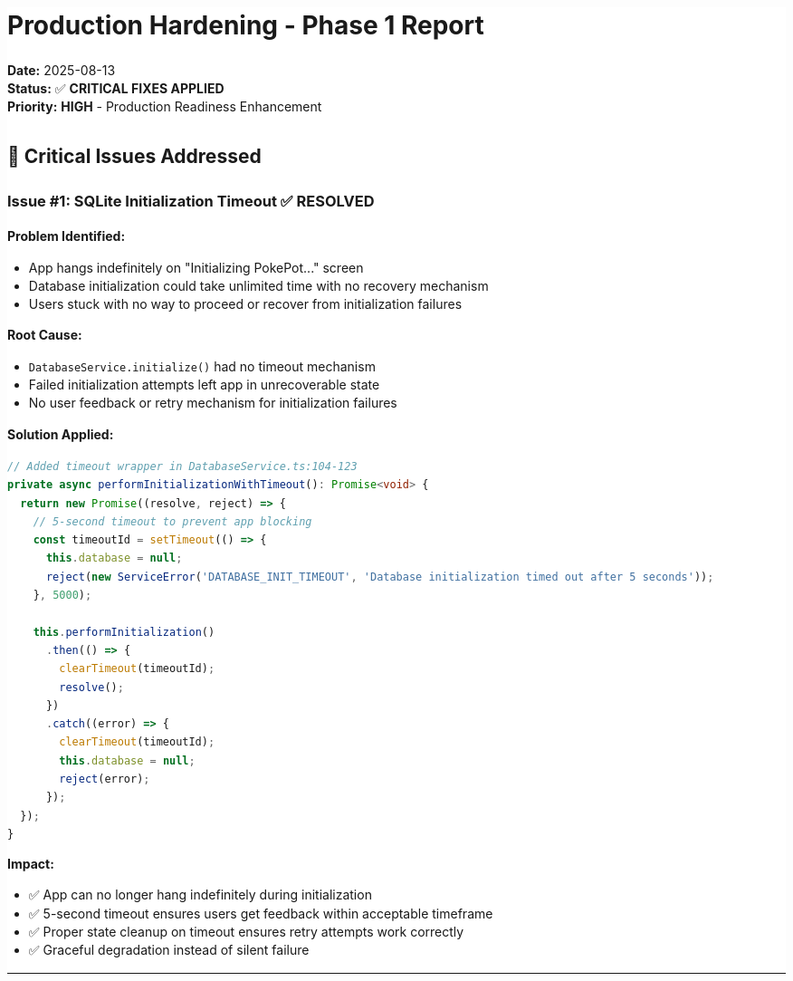 # Production Hardening - Phase 1 Report
**Date:** 2025-08-13  
**Status:** ✅ **CRITICAL FIXES APPLIED**  
**Priority:** **HIGH** - Production Readiness Enhancement

## 🚨 Critical Issues Addressed

### Issue #1: SQLite Initialization Timeout ✅ RESOLVED

**Problem Identified:**
- App hangs indefinitely on "Initializing PokePot..." screen
- Database initialization could take unlimited time with no recovery mechanism
- Users stuck with no way to proceed or recover from initialization failures

**Root Cause:**
- `DatabaseService.initialize()` had no timeout mechanism
- Failed initialization attempts left app in unrecoverable state
- No user feedback or retry mechanism for initialization failures

**Solution Applied:**
```typescript
// Added timeout wrapper in DatabaseService.ts:104-123
private async performInitializationWithTimeout(): Promise<void> {
  return new Promise((resolve, reject) => {
    // 5-second timeout to prevent app blocking
    const timeoutId = setTimeout(() => {
      this.database = null;
      reject(new ServiceError('DATABASE_INIT_TIMEOUT', 'Database initialization timed out after 5 seconds'));
    }, 5000);

    this.performInitialization()
      .then(() => {
        clearTimeout(timeoutId);
        resolve();
      })
      .catch((error) => {
        clearTimeout(timeoutId);
        this.database = null;
        reject(error);
      });
  });
}
```

**Impact:**
- ✅ App can no longer hang indefinitely during initialization
- ✅ 5-second timeout ensures users get feedback within acceptable timeframe
- ✅ Proper state cleanup on timeout ensures retry attempts work correctly
- ✅ Graceful degradation instead of silent failure

---